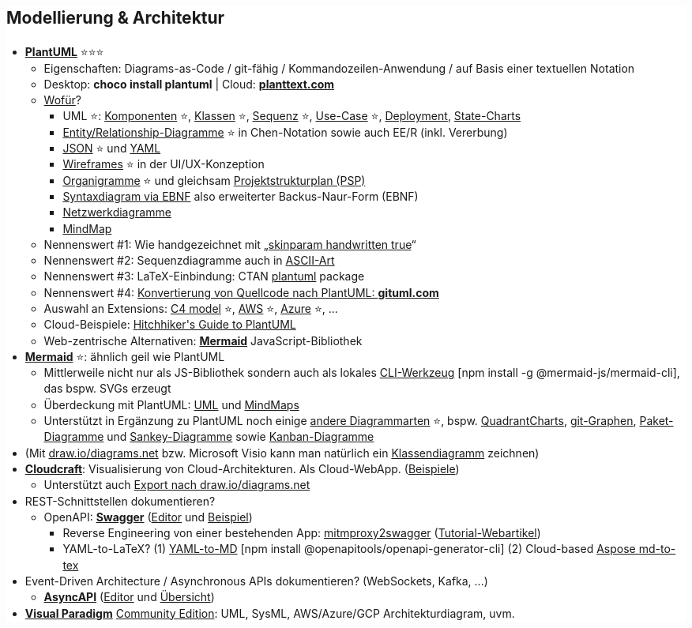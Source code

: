 ## Modellierung & Architektur

- **[PlantUML](https://plantuml.com/)** ⭐⭐⭐
	- Eigenschaften: Diagrams-as-Code / git-fähig / Kommandozeilen-Anwendung / auf Basis einer textuellen Notation
	- Desktop: **choco install plantuml** | Cloud: **[planttext.com](https://www.planttext.com)**
	- [Wofür](https://plantuml.com/sitemap-language-specification)?
		- UML ⭐: [Komponenten](https://plantuml.com/component-diagram) ⭐, [Klassen](https://plantuml.com/class-diagram) ⭐, [Sequenz](https://plantuml.com/sequence-diagram) ⭐, [Use-Case](https://plantuml.com/use-case-diagram) ⭐, [Deployment](https://plantuml.com/deployment-diagram), [State-Charts](https://plantuml.com/state-diagram)
		- [Entity/Relationship-Diagramme](https://plantuml.com/er-diagram) ⭐ in Chen-Notation sowie auch EE/R (inkl. Vererbung)
		- [JSON](https://plantuml.com/json) ⭐ und [YAML](https://plantuml.com/yaml)
		- [Wireframes](https://plantuml.com/salt) ⭐ in der UI/UX-Konzeption
		- [Organigramme](https://plantuml.com/wbs-diagram) ⭐ und gleichsam [Projektstrukturplan (PSP)](https://plantuml.com/wbs-diagram)
		- [Syntaxdiagram via EBNF](https://plantuml.com/ebnf) also erweiterter Backus-Naur-Form (EBNF)
		- [Netzwerkdiagramme](https://plantuml.com/nwdiag)
		- [MindMap](https://plantuml.com/mindmap-diagram)
	- Nennenswert #1: Wie handgezeichnet mit „[skinparam handwritten true](https://plantuml.com/handwritten)“
	- Nennenswert #2: Sequenzdiagramme auch in [ASCII-Art](https://plantuml.com/ascii-art)
	- Nennenswert #3: LaTeX-Einbindung: CTAN [plantuml](https://ctan.org/pkg/plantuml) package
	- Nennenswert #4: [Konvertierung von Quellcode nach PlantUML: **gituml.com**](https://gituml.com/listz)
	- Auswahl an Extensions: [C4 model](https://github.com/plantuml-stdlib/C4-PlantUML) ⭐, [AWS](https://github.com/awslabs/aws-icons-for-plantuml) ⭐, [Azure](https://github.com/plantuml-stdlib/Azure-PlantUML) ⭐, ...
	- Cloud-Beispiele: [Hitchhiker's Guide to PlantUML](https://crashedmind.GitHub.io/PlantUMLHitchhikersGuide/aws/aws.html)
	- Web-zentrische Alternativen: **[Mermaid](https://mermaid-js.GitHub.io/mermaid/#/entityRelationshipDiagram)** JavaScript-Bibliothek
- **[Mermaid](https://mermaid.js.org)** ⭐: ähnlich geil wie PlantUML
	- Mittlerweile nicht nur als JS-Bibliothek sondern auch als lokales [CLI-Werkzeug](https://github.com/mermaid-js/mermaid-cli) \[npm install -g @mermaid-js/mermaid-cli\], das bspw. SVGs erzeugt
	- Überdeckung mit PlantUML: [UML](https://mermaid.js.org/syntax/zenuml.html) und [MindMaps](https://mermaid.js.org/syntax/mindmap.html)
	- Unterstützt in Ergänzung zu PlantUML noch einige [andere Diagrammarten](https://mermaid.js.org/intro/) ⭐, bspw. [QuadrantCharts](https://mermaid.js.org/syntax/quadrantChart.html), [git-Graphen](https://mermaid.js.org/syntax/gitgraph.html), [Paket-Diagramme](https://mermaid.js.org/syntax/packet.html) und [Sankey-Diagramme](https://mermaid.js.org/syntax/sankey.html) sowie [Kanban-Diagramme](https://mermaid.js.org/syntax/kanban.html)
- (Mit [draw.io/diagrams.net](https://drawio-app.com/) bzw. Microsoft Visio kann man natürlich ein [Klassendiagramm](https://drawio-app.com/uml-class-diagrams-in-draw-io/) zeichnen)
- **[Cloudcraft](https://www.cloudcraft.co)**: Visualisierung von Cloud-Architekturen. Als Cloud-WebApp. ([Beispiele](https://www.google.com/search?q=cloud+architecture+cloudcraft&tbm=isch))
	- Unterstützt auch [Export nach draw.io/diagrams.net](https://www.diagrams.net/blog/drawio-aws-cloudcraft)
- REST-Schnittstellen dokumentieren?
	- OpenAPI: **[Swagger](https://editor.swagger.io/)** ([Editor](https://editor.swagger.io/) und [Beispiel](https://petstore.swagger.io/))
		- Reverse Engineering von einer bestehenden App: [mitmproxy2swagger](https://github.com/alufers/mitmproxy2swagger) ([Tutorial-Webartikel](https://medium.com/@amaraltohami30/reverse-engineer-an-api-using-mitmweb-and-postman-and-create-a-swagger-file-crapi-99f01b58511c))
		- YAML-to-LaTeX? (1) [YAML-to-MD](https://github.com/OpenAPITools/openapi-generator-cli) \[npm install @openapitools/openapi-generator-cli\] (2) Cloud-based [Aspose md-to-tex](https://products.aspose.app/pdf/conversion/md-to-tex)
- Event-Driven Architecture / Asynchronous APIs dokumentieren? (WebSockets, Kafka, ...)
	- **[AsyncAPI](https://www.asyncapi.com/)** ([Editor](https://studio.asyncapi.com) und [Übersicht](https://www.asyncapi.com/docs/tutorials/getting-started/coming-from-openapi))
- **[Visual Paradigm](https://www.visual-paradigm.com/)** [Community Edition](https://www.visual-paradigm.com/download/community.jsp): UML, SysML, AWS/Azure/GCP Architekturdiagram, uvm.

[//]: # (Author: Christoph P. Neumann)
[//]: # (Title: Awesome Software-Engineering: Tools)
[//]: # (Language: de-DE)
[//]: # (Licence: CC BY 4.0)
[//]: # (Kurztitel: Werkzeuge » SWE)
[//]: # (Lemma: tools-swe)